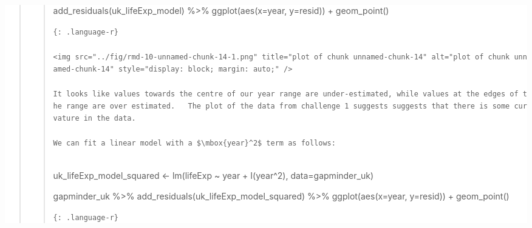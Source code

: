 > >   add_residuals(uk_lifeExp_model) %>% 
> >   ggplot(aes(x=year, y=resid)) + 
> >   geom_point()  
> > ~~~
> > {: .language-r}
> > 
> > <img src="../fig/rmd-10-unnamed-chunk-14-1.png" title="plot of chunk unnamed-chunk-14" alt="plot of chunk unnamed-chunk-14" style="display: block; margin: auto;" />
> > 
> > It looks like values towards the centre of our year range are under-estimated, while values at the edges of the range are over estimated.   The plot of the data from challenge 1 suggests suggests that there is some curvature in the data.
> > 
> > We can fit a linear model with a $\mbox{year}^2$ term as follows:
> > 
> > 
> > ~~~
> > uk_lifeExp_model_squared <- lm(lifeExp ~ year + I(year^2), data=gapminder_uk)
> > 
> > gapminder_uk %>% add_residuals(uk_lifeExp_model_squared) %>% 
> >   ggplot(aes(x=year, y=resid)) + 
> >   geom_point()  
> > ~~~
> > {: .language-r}
> > 